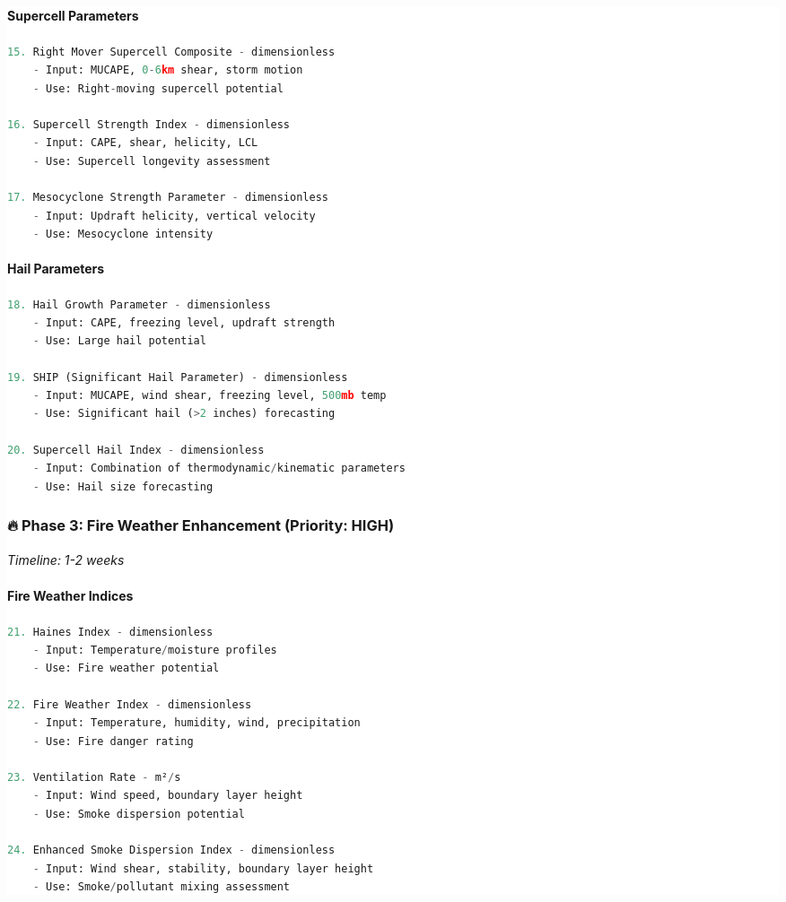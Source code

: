 #### Supercell Parameters
```python
15. Right Mover Supercell Composite - dimensionless
    - Input: MUCAPE, 0-6km shear, storm motion
    - Use: Right-moving supercell potential

16. Supercell Strength Index - dimensionless
    - Input: CAPE, shear, helicity, LCL
    - Use: Supercell longevity assessment

17. Mesocyclone Strength Parameter - dimensionless
    - Input: Updraft helicity, vertical velocity
    - Use: Mesocyclone intensity
```

#### Hail Parameters
```python
18. Hail Growth Parameter - dimensionless
    - Input: CAPE, freezing level, updraft strength
    - Use: Large hail potential

19. SHIP (Significant Hail Parameter) - dimensionless
    - Input: MUCAPE, wind shear, freezing level, 500mb temp
    - Use: Significant hail (>2 inches) forecasting

20. Supercell Hail Index - dimensionless
    - Input: Combination of thermodynamic/kinematic parameters
    - Use: Hail size forecasting
```

### 🔥 **Phase 3: Fire Weather Enhancement** (Priority: HIGH)
*Timeline: 1-2 weeks*

#### Fire Weather Indices
```python
21. Haines Index - dimensionless
    - Input: Temperature/moisture profiles
    - Use: Fire weather potential

22. Fire Weather Index - dimensionless
    - Input: Temperature, humidity, wind, precipitation
    - Use: Fire danger rating

23. Ventilation Rate - m²/s
    - Input: Wind speed, boundary layer height
    - Use: Smoke dispersion potential

24. Enhanced Smoke Dispersion Index - dimensionless
    - Input: Wind shear, stability, boundary layer height
    - Use: Smoke/pollutant mixing assessment
```
